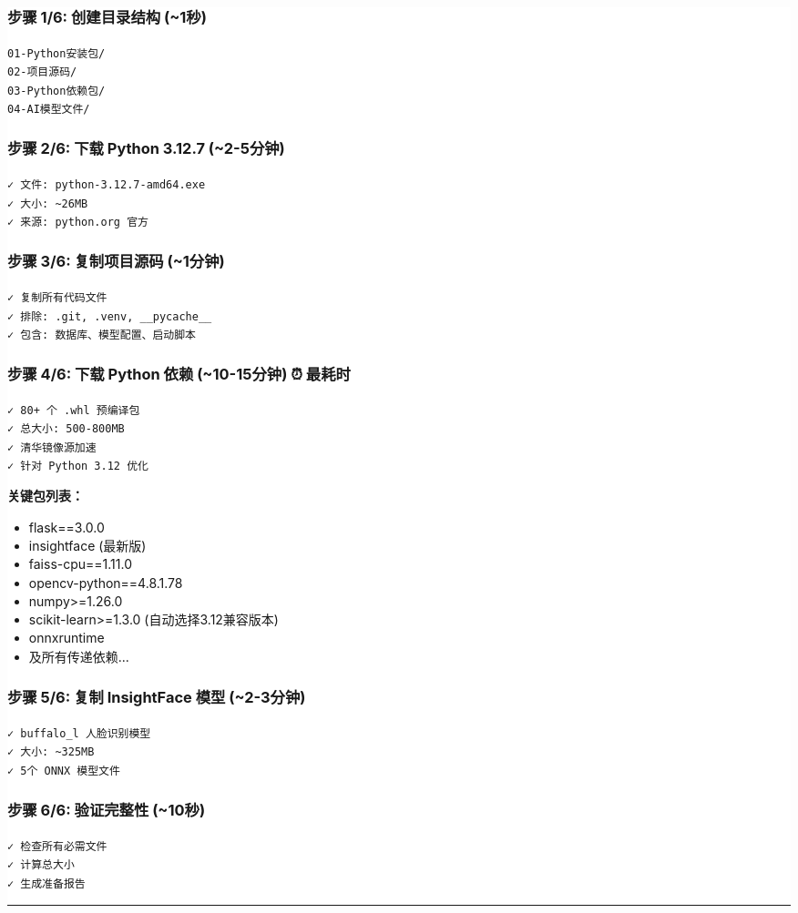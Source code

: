### 步骤 1/6: 创建目录结构 (~1秒)
```
01-Python安装包/
02-项目源码/
03-Python依赖包/
04-AI模型文件/
```

### 步骤 2/6: 下载 Python 3.12.7 (~2-5分钟)
```
✓ 文件: python-3.12.7-amd64.exe
✓ 大小: ~26MB
✓ 来源: python.org 官方
```

### 步骤 3/6: 复制项目源码 (~1分钟)
```
✓ 复制所有代码文件
✓ 排除: .git, .venv, __pycache__
✓ 包含: 数据库、模型配置、启动脚本
```

### 步骤 4/6: 下载 Python 依赖 (~10-15分钟) ⏰ 最耗时
```
✓ 80+ 个 .whl 预编译包
✓ 总大小: 500-800MB
✓ 清华镜像源加速
✓ 针对 Python 3.12 优化
```

**关键包列表：**
- flask==3.0.0
- insightface (最新版)
- faiss-cpu==1.11.0
- opencv-python==4.8.1.78
- numpy>=1.26.0
- scikit-learn>=1.3.0 (自动选择3.12兼容版本)
- onnxruntime
- 及所有传递依赖...

### 步骤 5/6: 复制 InsightFace 模型 (~2-3分钟)
```
✓ buffalo_l 人脸识别模型
✓ 大小: ~325MB
✓ 5个 ONNX 模型文件
```

### 步骤 6/6: 验证完整性 (~10秒)
```
✓ 检查所有必需文件
✓ 计算总大小
✓ 生成准备报告
```

---